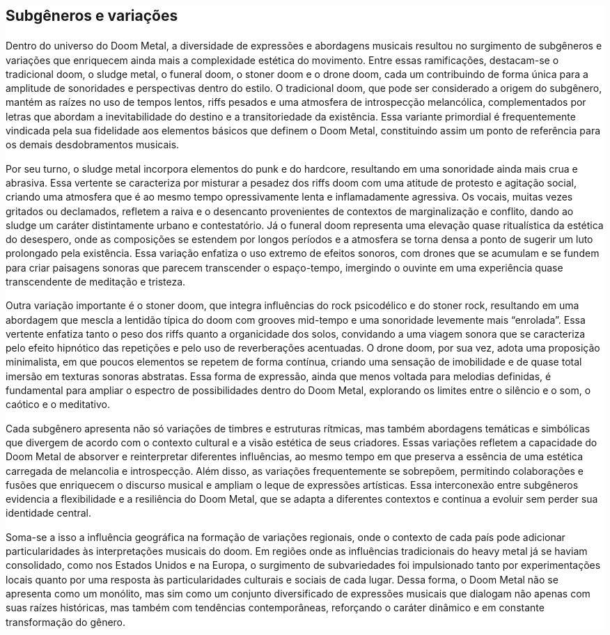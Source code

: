 
## Subgêneros e variações

Dentro do universo do Doom Metal, a diversidade de expressões e abordagens musicais resultou no surgimento de subgêneros e variações que enriquecem ainda mais a complexidade estética do movimento. Entre essas ramificações, destacam-se o tradicional doom, o sludge metal, o funeral doom, o stoner doom e o drone doom, cada um contribuindo de forma única para a amplitude de sonoridades e perspectivas dentro do estilo. O tradicional doom, que pode ser considerado a origem do subgênero, mantém as raízes no uso de tempos lentos, riffs pesados e uma atmosfera de introspecção melancólica, complementados por letras que abordam a inevitabilidade do destino e a transitoriedade da existência. Essa variante primordial é frequentemente vindicada pela sua fidelidade aos elementos básicos que definem o Doom Metal, constituindo assim um ponto de referência para os demais desdobramentos musicais.  

Por seu turno, o sludge metal incorpora elementos do punk e do hardcore, resultando em uma sonoridade ainda mais crua e abrasiva. Essa vertente se caracteriza por misturar a pesadez dos riffs doom com uma atitude de protesto e agitação social, criando uma atmosfera que é ao mesmo tempo opressivamente lenta e inflamadamente agressiva. Os vocais, muitas vezes gritados ou declamados, refletem a raiva e o desencanto provenientes de contextos de marginalização e conflito, dando ao sludge um caráter distintamente urbano e contestatório. Já o funeral doom representa uma elevação quase ritualística da estética do desespero, onde as composições se estendem por longos períodos e a atmosfera se torna densa a ponto de sugerir um luto prolongado pela existência. Essa variação enfatiza o uso extremo de efeitos sonoros, com drones que se acumulam e se fundem para criar paisagens sonoras que parecem transcender o espaço-tempo, imergindo o ouvinte em uma experiência quase transcendente de meditação e tristeza.  

Outra variação importante é o stoner doom, que integra influências do rock psicodélico e do stoner rock, resultando em uma abordagem que mescla a lentidão típica do doom com grooves mid-tempo e uma sonoridade levemente mais “enrolada”. Essa vertente enfatiza tanto o peso dos riffs quanto a organicidade dos solos, convidando a uma viagem sonora que se caracteriza pelo efeito hipnótico das repetições e pelo uso de reverberações acentuadas. O drone doom, por sua vez, adota uma proposição minimalista, em que poucos elementos se repetem de forma contínua, criando uma sensação de imobilidade e de quase total imersão em texturas sonoras abstratas. Essa forma de expressão, ainda que menos voltada para melodias definidas, é fundamental para ampliar o espectro de possibilidades dentro do Doom Metal, explorando os limites entre o silêncio e o som, o caótico e o meditativo.  

Cada subgênero apresenta não só variações de timbres e estruturas rítmicas, mas também abordagens temáticas e simbólicas que divergem de acordo com o contexto cultural e a visão estética de seus criadores. Essas variações refletem a capacidade do Doom Metal de absorver e reinterpretar diferentes influências, ao mesmo tempo em que preserva a essência de uma estética carregada de melancolia e introspecção. Além disso, as variações frequentemente se sobrepõem, permitindo colaborações e fusões que enriquecem o discurso musical e ampliam o leque de expressões artísticas. Essa interconexão entre subgêneros evidencia a flexibilidade e a resiliência do Doom Metal, que se adapta a diferentes contextos e continua a evoluir sem perder sua identidade central.  

Soma-se a isso a influência geográfica na formação de variações regionais, onde o contexto de cada país pode adicionar particularidades às interpretações musicais do doom. Em regiões onde as influências tradicionais do heavy metal já se haviam consolidado, como nos Estados Unidos e na Europa, o surgimento de subvariedades foi impulsionado tanto por experimentações locais quanto por uma resposta às particularidades culturais e sociais de cada lugar. Dessa forma, o Doom Metal não se apresenta como um monólito, mas sim como um conjunto diversificado de expressões musicais que dialogam não apenas com suas raízes históricas, mas também com tendências contemporâneas, reforçando o caráter dinâmico e em constante transformação do gênero.  
